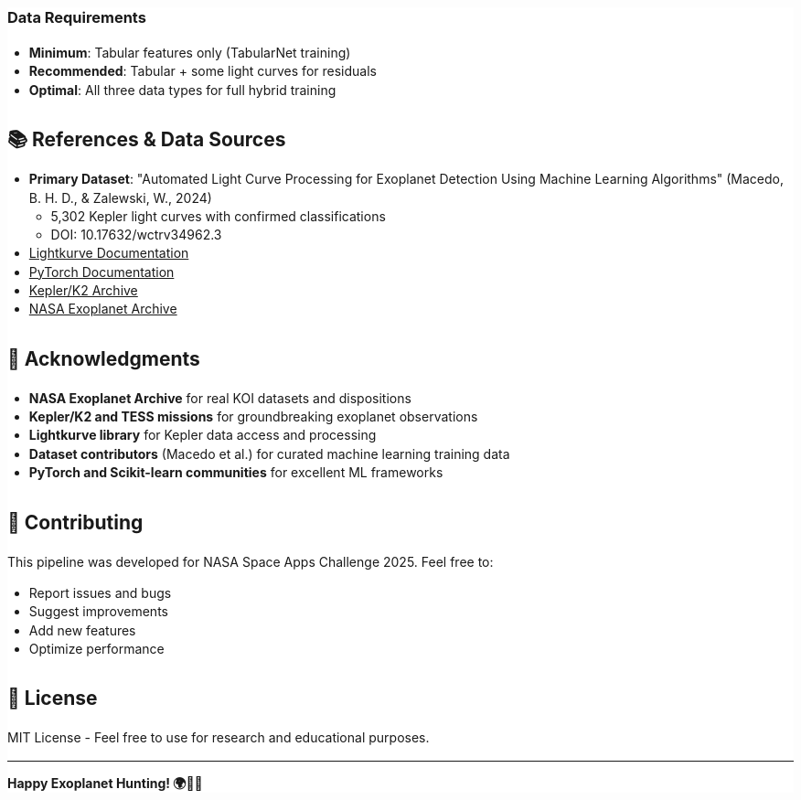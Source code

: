 ### Data Requirements

- **Minimum**: Tabular features only (TabularNet training)
- **Recommended**: Tabular + some light curves for residuals
- **Optimal**: All three data types for full hybrid training

## 📚 References & Data Sources

- **Primary Dataset**: "Automated Light Curve Processing for Exoplanet Detection Using Machine Learning Algorithms" (Macedo, B. H. D., & Zalewski, W., 2024)
  - 5,302 Kepler light curves with confirmed classifications
  - DOI: 10.17632/wctrv34962.3
- [Lightkurve Documentation](https://docs.lightkurve.org/)
- [PyTorch Documentation](https://pytorch.org/docs/)
- [Kepler/K2 Archive](https://archive.stsci.edu/kepler/)
- [NASA Exoplanet Archive](https://exoplanetarchive.ipac.caltech.edu/)

## 🙏 Acknowledgments

- **NASA Exoplanet Archive** for real KOI datasets and dispositions
- **Kepler/K2 and TESS missions** for groundbreaking exoplanet observations  
- **Lightkurve library** for Kepler data access and processing
- **Dataset contributors** (Macedo et al.) for curated machine learning training data
- **PyTorch and Scikit-learn communities** for excellent ML frameworks

## 🤝 Contributing

This pipeline was developed for NASA Space Apps Challenge 2025. Feel free to:
- Report issues and bugs
- Suggest improvements  
- Add new features
- Optimize performance

## 📄 License

MIT License - Feel free to use for research and educational purposes.

---

**Happy Exoplanet Hunting! 🌍🔭✨**
